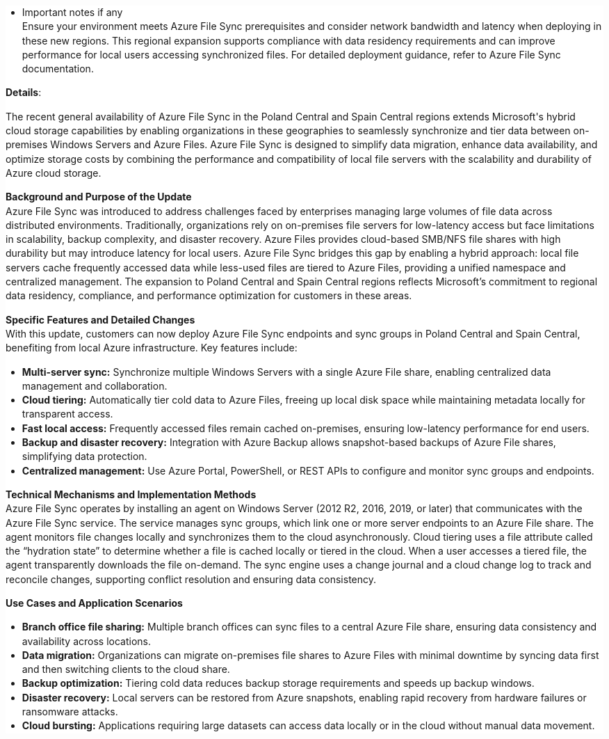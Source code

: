 - Important notes if any  
Ensure your environment meets Azure File Sync prerequisites and consider network bandwidth and latency when deploying in these new regions. This regional expansion supports compliance with data residency requirements and can improve performance for local users accessing synchronized files. For detailed deployment guidance, refer to Azure File Sync documentation.

**Details**:

The recent general availability of Azure File Sync in the Poland Central and Spain Central regions extends Microsoft's hybrid cloud storage capabilities by enabling organizations in these geographies to seamlessly synchronize and tier data between on-premises Windows Servers and Azure Files. Azure File Sync is designed to simplify data migration, enhance data availability, and optimize storage costs by combining the performance and compatibility of local file servers with the scalability and durability of Azure cloud storage.

**Background and Purpose of the Update**  
Azure File Sync was introduced to address challenges faced by enterprises managing large volumes of file data across distributed environments. Traditionally, organizations rely on on-premises file servers for low-latency access but face limitations in scalability, backup complexity, and disaster recovery. Azure Files provides cloud-based SMB/NFS file shares with high durability but may introduce latency for local users. Azure File Sync bridges this gap by enabling a hybrid approach: local file servers cache frequently accessed data while less-used files are tiered to Azure Files, providing a unified namespace and centralized management. The expansion to Poland Central and Spain Central regions reflects Microsoft’s commitment to regional data residency, compliance, and performance optimization for customers in these areas.

**Specific Features and Detailed Changes**  
With this update, customers can now deploy Azure File Sync endpoints and sync groups in Poland Central and Spain Central, benefiting from local Azure infrastructure. Key features include:  
- **Multi-server sync:** Synchronize multiple Windows Servers with a single Azure File share, enabling centralized data management and collaboration.  
- **Cloud tiering:** Automatically tier cold data to Azure Files, freeing up local disk space while maintaining metadata locally for transparent access.  
- **Fast local access:** Frequently accessed files remain cached on-premises, ensuring low-latency performance for end users.  
- **Backup and disaster recovery:** Integration with Azure Backup allows snapshot-based backups of Azure File shares, simplifying data protection.  
- **Centralized management:** Use Azure Portal, PowerShell, or REST APIs to configure and monitor sync groups and endpoints.

**Technical Mechanisms and Implementation Methods**  
Azure File Sync operates by installing an agent on Windows Server (2012 R2, 2016, 2019, or later) that communicates with the Azure File Sync service. The service manages sync groups, which link one or more server endpoints to an Azure File share. The agent monitors file changes locally and synchronizes them to the cloud asynchronously. Cloud tiering uses a file attribute called the “hydration state” to determine whether a file is cached locally or tiered in the cloud. When a user accesses a tiered file, the agent transparently downloads the file on-demand. The sync engine uses a change journal and a cloud change log to track and reconcile changes, supporting conflict resolution and ensuring data consistency.

**Use Cases and Application Scenarios**  
- **Branch office file sharing:** Multiple branch offices can sync files to a central Azure File share, ensuring data consistency and availability across locations.  
- **Data migration:** Organizations can migrate on-premises file shares to Azure Files with minimal downtime by syncing data first and then switching clients to the cloud share.  
- **Backup optimization:** Tiering cold data reduces backup storage requirements and speeds up backup windows.  
- **Disaster recovery:** Local servers can be restored from Azure snapshots, enabling rapid recovery from hardware failures or ransomware attacks.  
- **Cloud bursting:** Applications requiring large datasets can access data locally or in the cloud without manual data movement.
